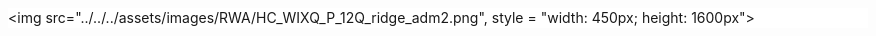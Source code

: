 <img src="../../../assets/images/RWA/HC_WIXQ_P_12Q_ridge_adm2.png", style = "width: 450px; height: 1600px">

